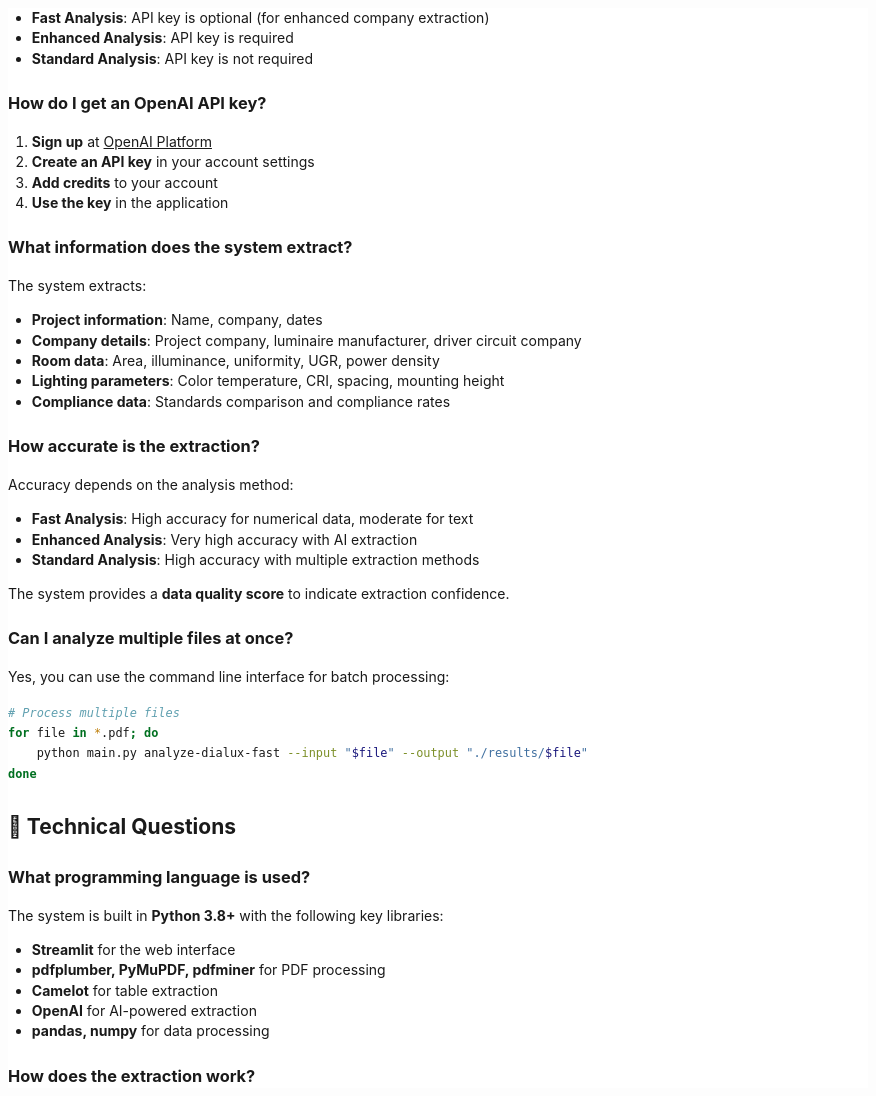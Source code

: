 - **Fast Analysis**: API key is optional (for enhanced company extraction)
- **Enhanced Analysis**: API key is required
- **Standard Analysis**: API key is not required

### How do I get an OpenAI API key?

1. **Sign up** at [OpenAI Platform](https://platform.openai.com/)
2. **Create an API key** in your account settings
3. **Add credits** to your account
4. **Use the key** in the application

### What information does the system extract?

The system extracts:
- **Project information**: Name, company, dates
- **Company details**: Project company, luminaire manufacturer, driver circuit company
- **Room data**: Area, illuminance, uniformity, UGR, power density
- **Lighting parameters**: Color temperature, CRI, spacing, mounting height
- **Compliance data**: Standards comparison and compliance rates

### How accurate is the extraction?

Accuracy depends on the analysis method:
- **Fast Analysis**: High accuracy for numerical data, moderate for text
- **Enhanced Analysis**: Very high accuracy with AI extraction
- **Standard Analysis**: High accuracy with multiple extraction methods

The system provides a **data quality score** to indicate extraction confidence.

### Can I analyze multiple files at once?

Yes, you can use the command line interface for batch processing:

```bash
# Process multiple files
for file in *.pdf; do
    python main.py analyze-dialux-fast --input "$file" --output "./results/$file"
done
```

## 🔧 Technical Questions

### What programming language is used?

The system is built in **Python 3.8+** with the following key libraries:
- **Streamlit** for the web interface
- **pdfplumber, PyMuPDF, pdfminer** for PDF processing
- **Camelot** for table extraction
- **OpenAI** for AI-powered extraction
- **pandas, numpy** for data processing

### How does the extraction work?
